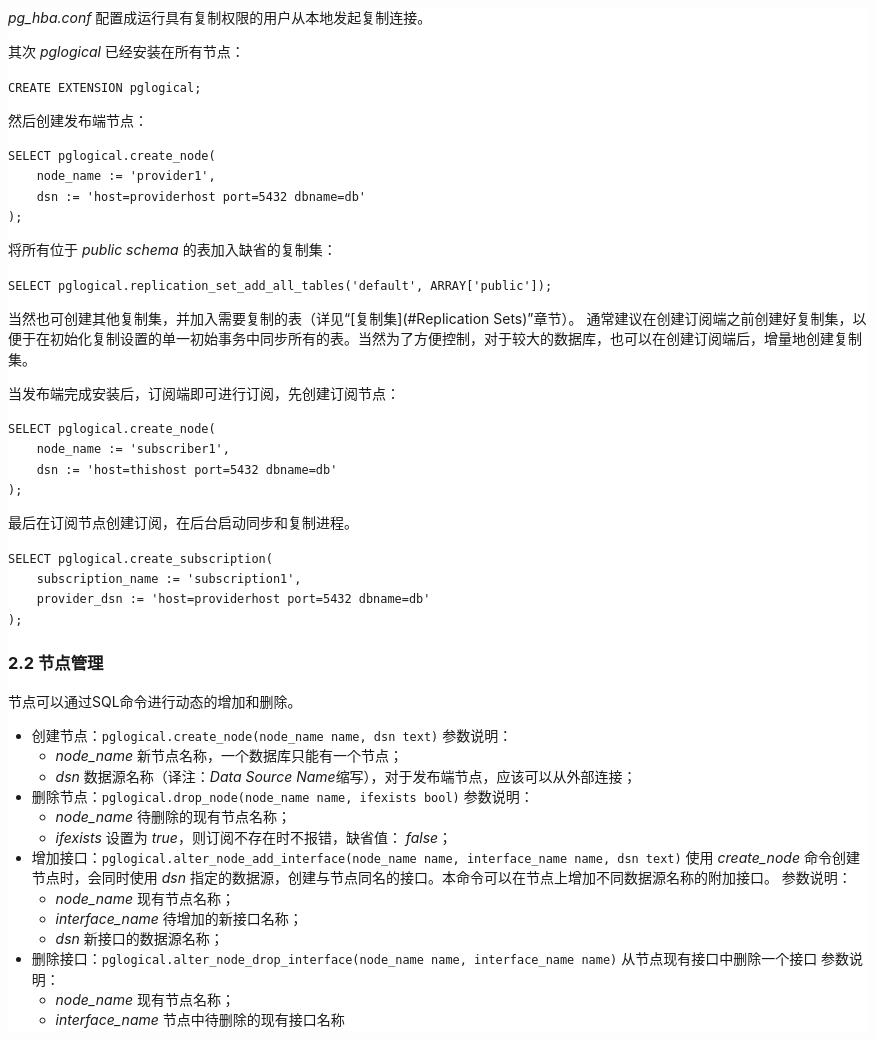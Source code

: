 *pg_hba.conf* 配置成运行具有复制权限的用户从本地发起复制连接。

其次 *pglogical* 已经安装在所有节点：
```
CREATE EXTENSION pglogical;
```
然后创建发布端节点：
```
SELECT pglogical.create_node(
    node_name := 'provider1',
    dsn := 'host=providerhost port=5432 dbname=db'
);
```
将所有位于 *public schema* 的表加入缺省的复制集：
```
SELECT pglogical.replication_set_add_all_tables('default', ARRAY['public']);
```
当然也可创建其他复制集，并加入需要复制的表（详见“[复制集](#Replication Sets)”章节）。
通常建议在创建订阅端之前创建好复制集，以便于在初始化复制设置的单一初始事务中同步所有的表。当然为了方便控制，对于较大的数据库，也可以在创建订阅端后，增量地创建复制集。

当发布端完成安装后，订阅端即可进行订阅，先创建订阅节点：
```
SELECT pglogical.create_node(
    node_name := 'subscriber1',
    dsn := 'host=thishost port=5432 dbname=db'
);
```
最后在订阅节点创建订阅，在后台启动同步和复制进程。
```
SELECT pglogical.create_subscription(
    subscription_name := 'subscription1',
    provider_dsn := 'host=providerhost port=5432 dbname=db'
);
```

### 2.2 节点管理

节点可以通过SQL命令进行动态的增加和删除。

* 创建节点：``` pglogical.create_node(node_name name, dsn text) ```
    参数说明：
    - *node_name* 新节点名称，一个数据库只能有一个节点；
    - *dsn* 数据源名称（译注：*Data Source Name*缩写），对于发布端节点，应该可以从外部连接；
* 删除节点：``` pglogical.drop_node(node_name name, ifexists bool) ```
    参数说明：
    - *node_name* 待删除的现有节点名称；
    - *ifexists* 设置为 *true*，则订阅不存在时不报错，缺省值： *false*；
* 增加接口：``` pglogical.alter_node_add_interface(node_name name, interface_name name, dsn text) ```
使用 *create_node* 命令创建节点时，会同时使用 *dsn* 指定的数据源，创建与节点同名的接口。本命令可以在节点上增加不同数据源名称的附加接口。
    参数说明：
    - *node_name* 现有节点名称；
    - *interface_name* 待增加的新接口名称；
    - *dsn* 新接口的数据源名称；
* 删除接口：``` pglogical.alter_node_drop_interface(node_name name, interface_name name) ```
从节点现有接口中删除一个接口
    参数说明：
    - *node_name* 现有节点名称；
    - *interface_name* 节点中待删除的现有接口名称
